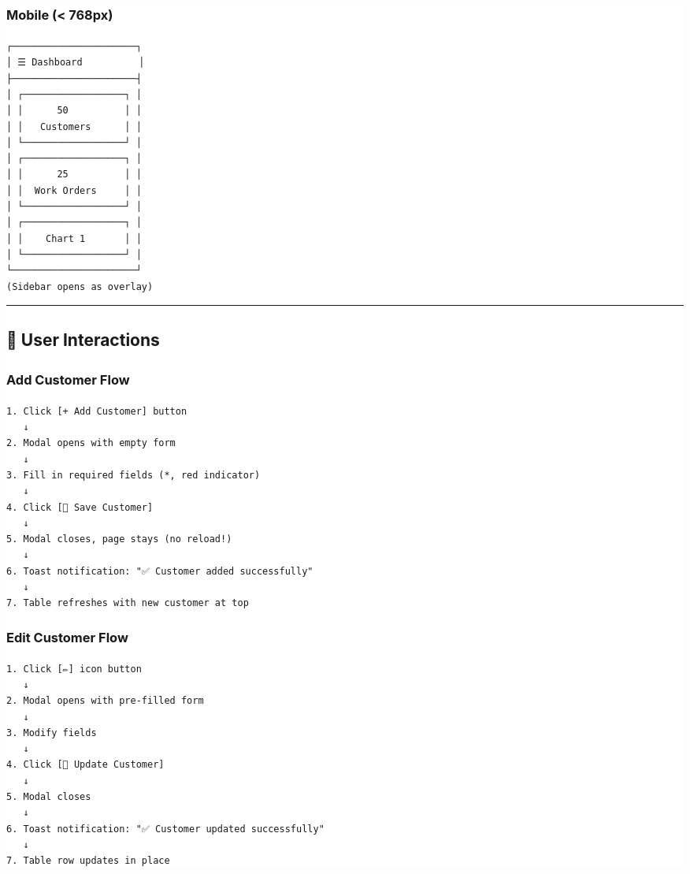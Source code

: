 
### Mobile (< 768px)
```
┌──────────────────────┐
│ ☰ Dashboard          │
├──────────────────────┤
│ ┌──────────────────┐ │
│ │      50          │ │
│ │   Customers      │ │
│ └──────────────────┘ │
│ ┌──────────────────┐ │
│ │      25          │ │
│ │  Work Orders     │ │
│ └──────────────────┘ │
│ ┌──────────────────┐ │
│ │    Chart 1       │ │
│ └──────────────────┘ │
└──────────────────────┘
(Sidebar opens as overlay)
```

---

## 🎯 User Interactions

### Add Customer Flow
```
1. Click [+ Add Customer] button
   ↓
2. Modal opens with empty form
   ↓
3. Fill in required fields (*, red indicator)
   ↓
4. Click [💾 Save Customer]
   ↓
5. Modal closes, page stays (no reload!)
   ↓
6. Toast notification: "✅ Customer added successfully"
   ↓
7. Table refreshes with new customer at top
```

### Edit Customer Flow
```
1. Click [✏️] icon button
   ↓
2. Modal opens with pre-filled form
   ↓
3. Modify fields
   ↓
4. Click [💾 Update Customer]
   ↓
5. Modal closes
   ↓
6. Toast notification: "✅ Customer updated successfully"
   ↓
7. Table row updates in place
```
